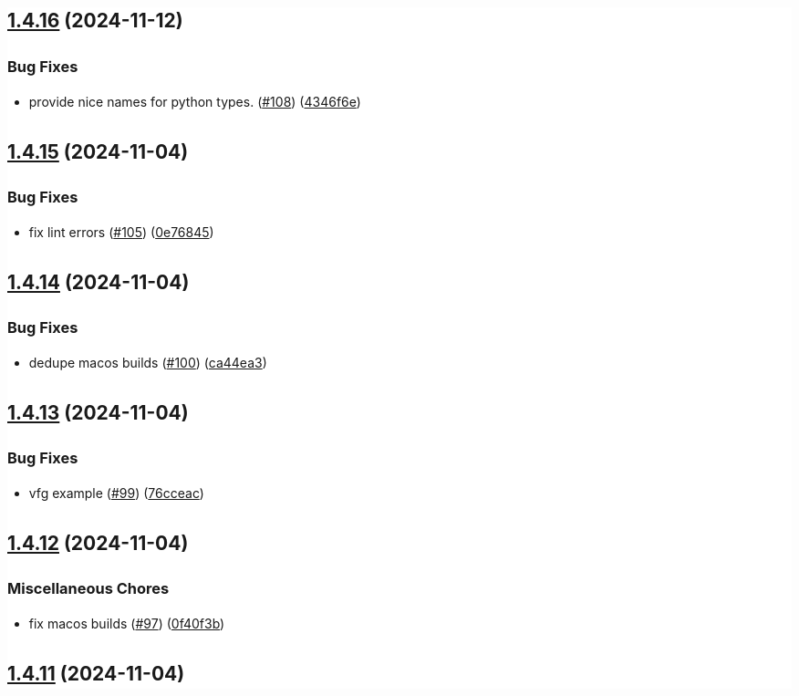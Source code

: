 ## [1.4.16](https://github.com/VersesTech/genius-agent-factor-graph/compare/v1.4.15...v1.4.16) (2024-11-12)


### Bug Fixes

* provide nice names for python types. ([#108](https://github.com/VersesTech/genius-agent-factor-graph/issues/108)) ([4346f6e](https://github.com/VersesTech/genius-agent-factor-graph/commit/4346f6e652538aacbeaa8af0d529a20d5b8f48e6))

## [1.4.15](https://github.com/VersesTech/genius-agent-factor-graph/compare/v1.4.14...v1.4.15) (2024-11-04)


### Bug Fixes

* fix lint errors ([#105](https://github.com/VersesTech/genius-agent-factor-graph/issues/105)) ([0e76845](https://github.com/VersesTech/genius-agent-factor-graph/commit/0e768453835d799a1d9792be02e50f5b65be9d3b))

## [1.4.14](https://github.com/VersesTech/genius-agent-factor-graph/compare/v1.4.13...v1.4.14) (2024-11-04)


### Bug Fixes

* dedupe macos builds ([#100](https://github.com/VersesTech/genius-agent-factor-graph/issues/100)) ([ca44ea3](https://github.com/VersesTech/genius-agent-factor-graph/commit/ca44ea3b03c194a137b4ba3226f9bbf90ae4fce9))

## [1.4.13](https://github.com/VersesTech/genius-agent-factor-graph/compare/v1.4.12...v1.4.13) (2024-11-04)


### Bug Fixes

* vfg example ([#99](https://github.com/VersesTech/genius-agent-factor-graph/issues/99)) ([76cceac](https://github.com/VersesTech/genius-agent-factor-graph/commit/76cceacbda8cf8fce0445af476c7fdd8e3322664))

## [1.4.12](https://github.com/VersesTech/genius-agent-factor-graph/compare/v1.4.11...v1.4.12) (2024-11-04)


### Miscellaneous Chores

* fix macos builds ([#97](https://github.com/VersesTech/genius-agent-factor-graph/issues/97)) ([0f40f3b](https://github.com/VersesTech/genius-agent-factor-graph/commit/0f40f3b9ba7f3fde767316452934e48f31c152b0))

## [1.4.11](https://github.com/VersesTech/genius-agent-factor-graph/compare/v1.4.10...v1.4.11) (2024-11-04)
